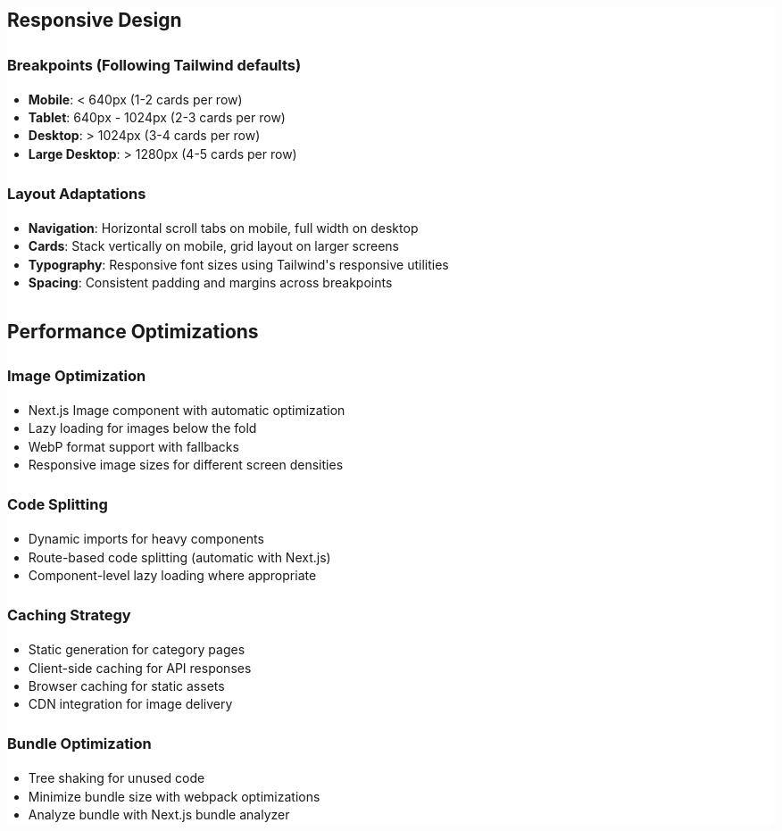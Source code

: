 ## Responsive Design

### Breakpoints (Following Tailwind defaults)

- **Mobile**: < 640px (1-2 cards per row)
- **Tablet**: 640px - 1024px (2-3 cards per row)
- **Desktop**: > 1024px (3-4 cards per row)
- **Large Desktop**: > 1280px (4-5 cards per row)

### Layout Adaptations

- **Navigation**: Horizontal scroll tabs on mobile, full width on desktop
- **Cards**: Stack vertically on mobile, grid layout on larger screens
- **Typography**: Responsive font sizes using Tailwind's responsive utilities
- **Spacing**: Consistent padding and margins across breakpoints

## Performance Optimizations

### Image Optimization

- Next.js Image component with automatic optimization
- Lazy loading for images below the fold
- WebP format support with fallbacks
- Responsive image sizes for different screen densities

### Code Splitting

- Dynamic imports for heavy components
- Route-based code splitting (automatic with Next.js)
- Component-level lazy loading where appropriate

### Caching Strategy

- Static generation for category pages
- Client-side caching for API responses
- Browser caching for static assets
- CDN integration for image delivery

### Bundle Optimization

- Tree shaking for unused code
- Minimize bundle size with webpack optimizations
- Analyze bundle with Next.js bundle analyzer
